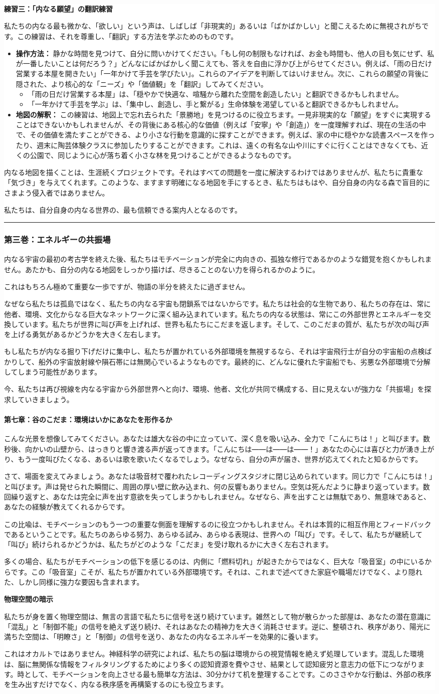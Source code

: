 **練習三：「内なる願望」の翻訳練習**

私たちの内なる最も微かな、「欲しい」という声は、しばしば「非現実的」あるいは「ばかばかしい」と聞こえるために無視されがちです。この練習は、それを尊重し、「翻訳」する方法を学ぶためのものです。

*   **操作方法：** 静かな時間を見つけて、自分に問いかけてください。「もし何の制限もなければ、お金も時間も、他人の目も気にせず、私が一番したいことは何だろう？」どんなにばかばかしく聞こえても、答えを自由に浮かび上がらせてください。例えば、「雨の日だけ営業する本屋を開きたい」「一年かけて手芸を学びたい」。これらのアイデアを判断してはいけません。次に、これらの願望の背後に隠された、より核心的な「ニーズ」や「価値観」を「翻訳」してみてください。
    *   「雨の日だけ営業する本屋」は、「穏やかで快適な、喧騒から離れた空間を創造したい」と翻訳できるかもしれません。
    *   「一年かけて手芸を学ぶ」は、「集中し、創造し、手と繋がる」生命体験を渇望していると翻訳できるかもしれません。
*   **地図の解釈：** この練習は、地図上で忘れ去られた「景勝地」を見つけるのに役立ちます。一見非現実的な「願望」をすぐに実現することはできないかもしれませんが、その背後にある核心的な価値（例えば「安寧」や「創造」）を一度理解すれば、現在の生活の中で、その価値を満たすことができる、より小さな行動を意識的に探すことができます。例えば、家の中に穏やかな読書スペースを作ったり、週末に陶芸体験クラスに参加したりすることができます。これは、遠くの有名な山や川にすぐに行くことはできなくても、近くの公園で、同じように心が落ち着く小さな林を見つけることができるようなものです。

内なる地図を描くことは、生涯続くプロジェクトです。それはすべての問題を一度に解決するわけではありませんが、私たちに貴重な「気づき」を与えてくれます。このような、ますます明確になる地図を手にするとき、私たちはもはや、自分自身の内なる森で盲目的にさまよう侵入者ではありません。

私たちは、自分自身の内なる世界の、最も信頼できる案内人となるのです。

---

### **第三巻：エネルギーの共振場**

内なる宇宙の最初の考古学を終えた後、私たちはモチベーションが完全に内向きの、孤独な修行であるかのような錯覚を抱くかもしれません。あたかも、自分の内なる地図をしっかり描けば、尽きることのない力を得られるかのように。

これはもちろん極めて重要な一歩ですが、物語の半分を終えたに過ぎません。

なぜなら私たちは孤島ではなく、私たちの内なる宇宙も閉鎖系ではないからです。私たちは社会的な生物であり、私たちの存在は、常に他者、環境、文化からなる巨大なネットワークに深く組み込まれています。私たちの内なる状態は、常にこの外部世界とエネルギーを交換しています。私たちが世界に叫び声を上げれば、世界も私たちにこだまを返します。そして、このこだまの質が、私たちが次の叫び声を上げる勇気があるかどうかを大きく左右します。

もし私たちが内なる掘り下げだけに集中し、私たちが置かれている外部環境を無視するなら、それは宇宙飛行士が自分の宇宙船の点検ばかりして、船外の宇宙放射線や隕石帯には無関心でいるようなものです。最終的に、どんなに優れた宇宙船でも、劣悪な外部環境で分解してしまう可能性があります。

今、私たちは再び視線を内なる宇宙から外部世界へと向け、環境、他者、文化が共同で構成する、目に見えないが強力な「共振場」を探求していきましょう。

#### **第七章：谷のこだま：環境はいかにあなたを形作るか**

こんな光景を想像してみてください。あなたは雄大な谷の中に立っていて、深く息を吸い込み、全力で「こんにちは！」と叫びます。数秒後、向かいの山壁から、はっきりと響き渡る声が返ってきます。「こんにちは――は――は――！」あなたの心には喜びと力が湧き上がり、もう一度叫びたくなる、あるいは歌を歌いたくなるでしょう。なぜなら、自分の声が届き、世界が応えてくれたと知るからです。

さて、場面を変えてみましょう。あなたは吸音材で覆われたレコーディングスタジオに閉じ込められています。同じ力で「こんにちは！」と叫びます。声は発せられた瞬間に、周囲の厚い壁に飲み込まれ、何の反響もありません。空気は死んだように静まり返っています。数回繰り返すと、あなたは完全に声を出す意欲を失ってしまうかもしれません。なぜなら、声を出すことは無駄であり、無意味であると、あなたの経験が教えてくれるからです。

この比喩は、モチベーションのもう一つの重要な側面を理解するのに役立つかもしれません。それは本質的に相互作用とフィードバックであるということです。私たちのあらゆる努力、あらゆる試み、あらゆる表現は、世界への「叫び」です。そして、私たちが継続して「叫び」続けられるかどうかは、私たちがどのような「こだま」を受け取れるかに大きく左右されます。

多くの場合、私たちがモチベーションの低下を感じるのは、内側に「燃料切れ」が起きたからではなく、巨大な「吸音室」の中にいるからです。この「吸音室」こそが、私たちが置かれている外部環境です。それは、これまで述べてきた家庭や職場だけでなく、より隠れた、しかし同様に強力な要因も含まれます。

**物理空間の暗示**

私たちが身を置く物理空間は、無言の言語で私たちに信号を送り続けています。雑然として物が散らかった部屋は、あなたの潜在意識に「混乱」と「制御不能」の信号を絶えず送り続け、それはあなたの精神力を大きく消耗させます。逆に、整頓され、秩序があり、陽光に満ちた空間は、「明瞭さ」と「制御」の信号を送り、あなたの内なるエネルギーを効果的に養います。

これはオカルトではありません。神経科学の研究によれば、私たちの脳は環境からの視覚情報を絶えず処理しています。混乱した環境は、脳に無関係な情報をフィルタリングするためにより多くの認知資源を費やさせ、結果として認知疲労と意志力の低下につながります。時として、モチベーションを向上させる最も簡単な方法は、30分かけて机を整理することです。このささやかな行動は、外部の秩序を生み出すだけでなく、内なる秩序感を再構築するのにも役立ちます。
